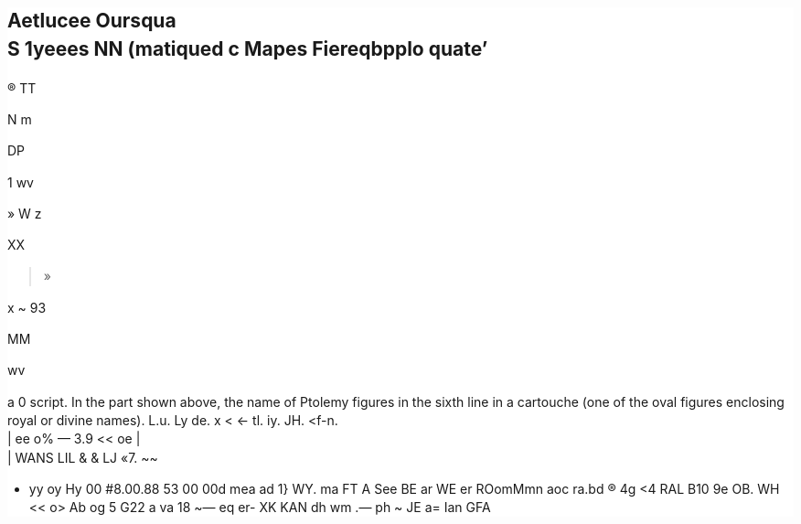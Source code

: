 Aetlucee 
Oursqua   
S 1yeees NN (matiqued 
c 
Mapes Fiereqbpplo quate’ 
- 
® 
TT
 
N
m
 
DP
 
1 
wv
 
» 
W
z
 
XX
 
>»
 
x 
  ~ 
93
 
MM
 
wv
 
a 
0 
script. In the part shown above, the name of Ptolemy figures in the sixth 
line in a cartouche (one of the oval figures enclosing royal or divine names). 
L.u. 
Ly de. 
x 
< <- 
tl. 
iy. JH. <f-n.   
| ee o%  — 3.9 
<< oe 
|   
| 
WANS LIL 
& & LJ «7. 
~~ 
- yy oy 
Hy 
00 #8.00.88 53 00 00d mea 
ad 1} WY. ma FT 
A See BE ar WE er ROomMmn aoc ra.bd ® 4g <4 
RAL B10 9e 
OB. WH 
<< o> Ab og 5 G22 a va 
18 ~— eq er- XK KAN dh wm .— ph 
~ 
JE a= Ian GFA 
  
